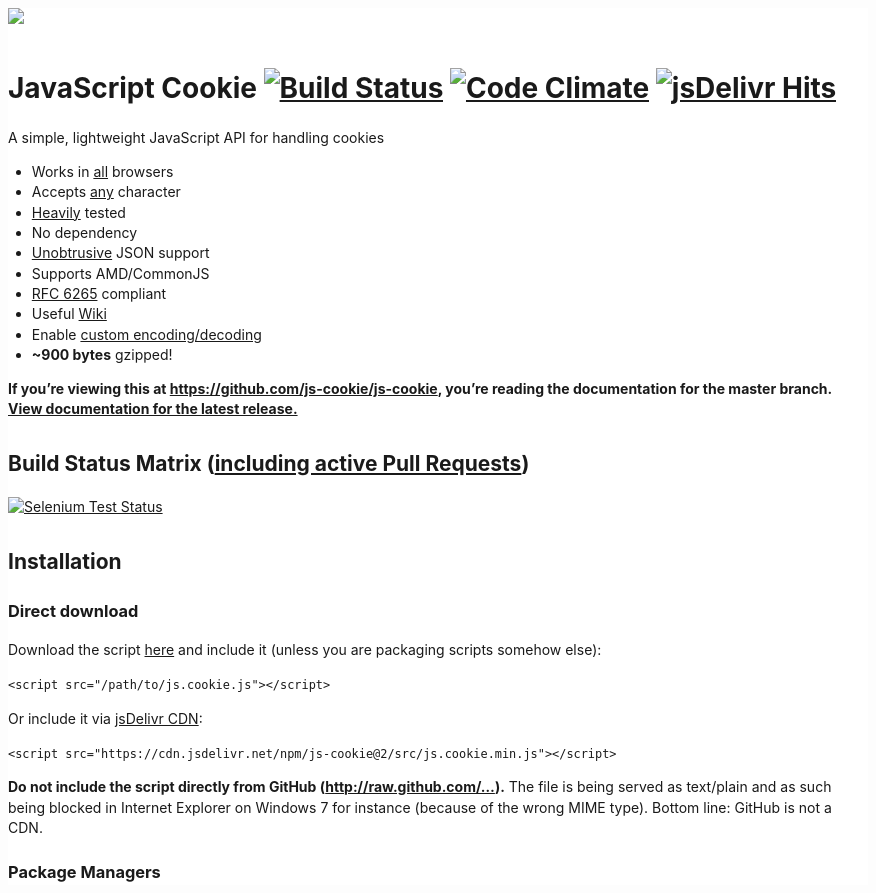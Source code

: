 ![](https://cloud.githubusercontent.com/assets/835857/14581711/ba623018-0436-11e6-8fce-d2ccd4d379c9.gif)

JavaScript Cookie [![Build Status](https://travis-ci.org/js-cookie/js-cookie.svg?branch=master)](https://travis-ci.org/js-cookie/js-cookie) [![Code Climate](https://codeclimate.com/github/js-cookie/js-cookie.svg)](https://codeclimate.com/github/js-cookie/js-cookie) [![jsDelivr Hits](https://data.jsdelivr.com/v1/package/npm/js-cookie/badge?style=rounded)](https://www.jsdelivr.com/package/npm/js-cookie)
====================================================================================================================================================================================================================================================================================================================================================================================================================

A simple, lightweight JavaScript API for handling cookies

-   Works in [all](https://saucelabs.com/u/js-cookie) browsers
-   Accepts [any](#encoding) character
-   [Heavily](test) tested
-   No dependency
-   [Unobtrusive](#json) JSON support
-   Supports AMD/CommonJS
-   [RFC 6265](https://tools.ietf.org/html/rfc6265) compliant
-   Useful [Wiki](https://github.com/js-cookie/js-cookie/wiki)
-   Enable [custom encoding/decoding](#converters)
-   **~900 bytes** gzipped!

**If you’re viewing this at https://github.com/js-cookie/js-cookie, you’re reading the documentation for the master branch. [View documentation for the latest release.](https://github.com/js-cookie/js-cookie/tree/latest#readme)**

Build Status Matrix ([including active Pull Requests](https://github.com/js-cookie/js-cookie/issues/286))
---------------------------------------------------------------------------------------------------------

[![Selenium Test Status](https://saucelabs.com/browser-matrix/js-cookie.svg)](https://saucelabs.com/u/js-cookie)

Installation
------------

### Direct download

Download the script [here](https://github.com/js-cookie/js-cookie/blob/latest/src/js.cookie.js) and include it (unless you are packaging scripts somehow else):

    <script src="/path/to/js.cookie.js"></script>

Or include it via [jsDelivr CDN](https://www.jsdelivr.com/package/npm/js-cookie):

    <script src="https://cdn.jsdelivr.net/npm/js-cookie@2/src/js.cookie.min.js"></script>

**Do not include the script directly from GitHub (http://raw.github.com/…).** The file is being served as text/plain and as such being blocked in Internet Explorer on Windows 7 for instance (because of the wrong MIME type). Bottom line: GitHub is not a CDN.

### Package Managers
